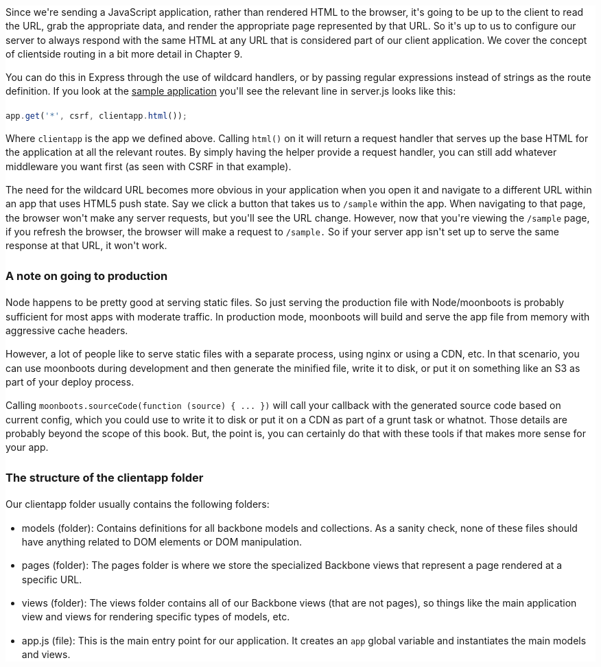 Since we're sending a JavaScript application, rather than rendered HTML to the browser, it's going to be up to the client to read the URL, grab the appropriate data, and render the appropriate page represented by that URL. So it's up to us to configure our server to always respond with the same HTML at any URL that is considered part of our client application. We cover the concept of clientside routing in a bit more detail in Chapter 9.

You can do this in Express through the use of wildcard handlers, or by passing regular expressions instead of strings as the route definition. If you look at the [sample application](https://github.com/HenrikJoreteg/humanjs-sample-app) you'll see the relevant line in server.js looks like this:

```javascript
app.get('*', csrf, clientapp.html());
```

Where `clientapp` is the app we defined above. Calling `html()` on it will return a request handler that serves up the base HTML for the application at all the relevant routes. By simply having the helper provide a request handler, you can still add whatever middleware you want first (as seen with CSRF in that example).

The need for the wildcard URL becomes more obvious in your application when you open it and navigate to a different URL within an app that uses HTML5 push state. Say we click a button that takes us to `/sample` within the app. When navigating to that page, the browser won't make any server requests, but you'll see the URL change. However, now that you're viewing the `/sample` page, if you refresh the browser, the browser will make a request to `/sample.` So if your server app isn't set up to serve the same response at that URL, it won't work.


### A note on going to production

Node happens to be pretty good at serving static files. So just serving the production file with Node/moonboots is probably sufficient for most apps with moderate traffic. In production mode, moonboots will build and serve the app file from memory with aggressive cache headers. 

However, a lot of people like to serve static files with a separate process, using nginx or using a CDN, etc. In that scenario, you can use moonboots during development and then generate the minified file, write it to disk, or put it on something like an S3 as part of your deploy process.

Calling `moonboots.sourceCode(function (source) { ... })` will call your callback with the generated source code based on current config, which you could use to write it to disk or put it on a CDN as part of a grunt task or whatnot. Those details are probably beyond the scope of this book. But, the point is, you can certainly do that with these tools if that makes more sense for your app.


### The structure of the clientapp folder

Our clientapp folder usually contains the following folders:

- models (folder): Contains definitions for all backbone models and collections. As a sanity check, none of these files should have anything related to DOM elements or DOM manipulation.

- pages (folder): The pages folder is where we store the specialized Backbone views that represent a page rendered at a specific URL.

- views (folder): The views folder contains all of our Backbone views (that are not pages), so things like the main application view and views for rendering specific types of models, etc.

- app.js (file): This is the main entry point for our application. It creates an `app` global variable and instantiates the main models and views.
